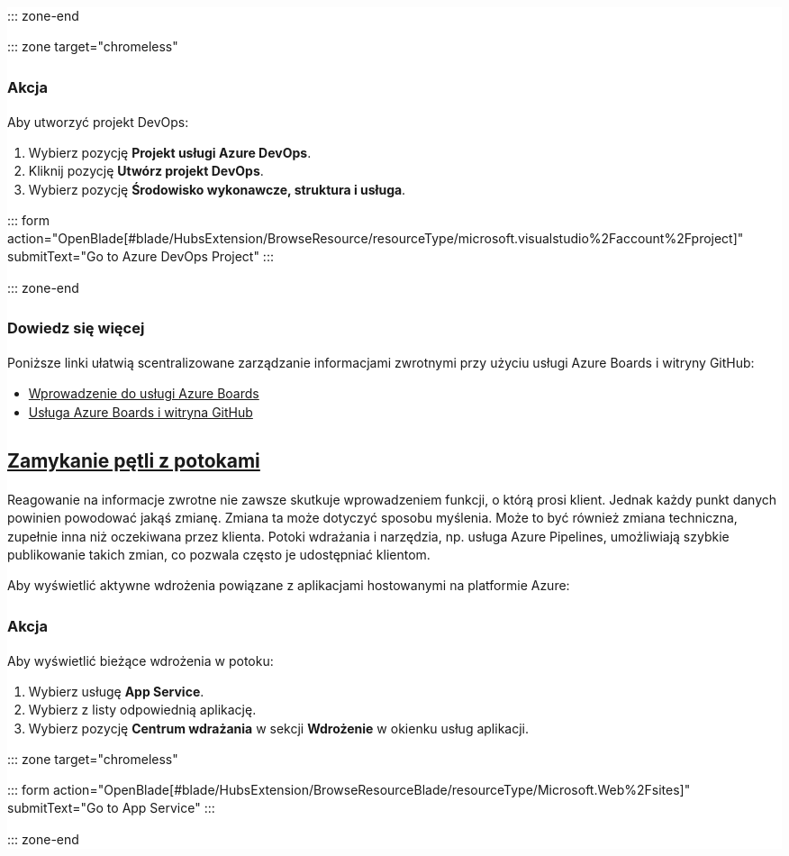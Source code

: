 ::: zone-end

::: zone target="chromeless"



### <a name="action"></a>Akcja

Aby utworzyć projekt DevOps:

1. Wybierz pozycję **Projekt usługi Azure DevOps**.
2. Kliknij pozycję **Utwórz projekt DevOps**.
3. Wybierz pozycję **Środowisko wykonawcze, struktura i usługa**.

::: form action="OpenBlade[#blade/HubsExtension/BrowseResource/resourceType/microsoft.visualstudio%2Faccount%2Fproject]" submitText="Go to Azure DevOps Project" :::



::: zone-end

### <a name="learn-more"></a>Dowiedz się więcej

Poniższe linki ułatwią scentralizowane zarządzanie informacjami zwrotnymi przy użyciu usługi Azure Boards i witryny GitHub:

- [Wprowadzenie do usługi Azure Boards](https://docs.microsoft.com/azure/devops/boards/boards/kanban-quickstart?view=azure-devops)
- [Usługa Azure Boards i witryna GitHub](https://docs.microsoft.com/azure/devops/boards/boards/kanban-quickstart?view=azure-devops)

## <a name="close-the-loop-with-pipelinestabpipelines"></a>[Zamykanie pętli z potokami](#tab/pipelines)

Reagowanie na informacje zwrotne nie zawsze skutkuje wprowadzeniem funkcji, o którą prosi klient. Jednak każdy punkt danych powinien powodować jakąś zmianę. Zmiana ta może dotyczyć sposobu myślenia. Może to być również zmiana techniczna, zupełnie inna niż oczekiwana przez klienta. Potoki wdrażania i narzędzia, np. usługa Azure Pipelines, umożliwiają szybkie publikowanie takich zmian, co pozwala często je udostępniać klientom.

Aby wyświetlić aktywne wdrożenia powiązane z aplikacjami hostowanymi na platformie Azure:

### <a name="action"></a>Akcja

Aby wyświetlić bieżące wdrożenia w potoku:

1. Wybierz usługę **App Service**.
2. Wybierz z listy odpowiednią aplikację.
3. Wybierz pozycję **Centrum wdrażania** w sekcji **Wdrożenie** w okienku usług aplikacji.

::: zone target="chromeless"



::: form action="OpenBlade[#blade/HubsExtension/BrowseResourceBlade/resourceType/Microsoft.Web%2Fsites]" submitText="Go to App Service" :::



::: zone-end
